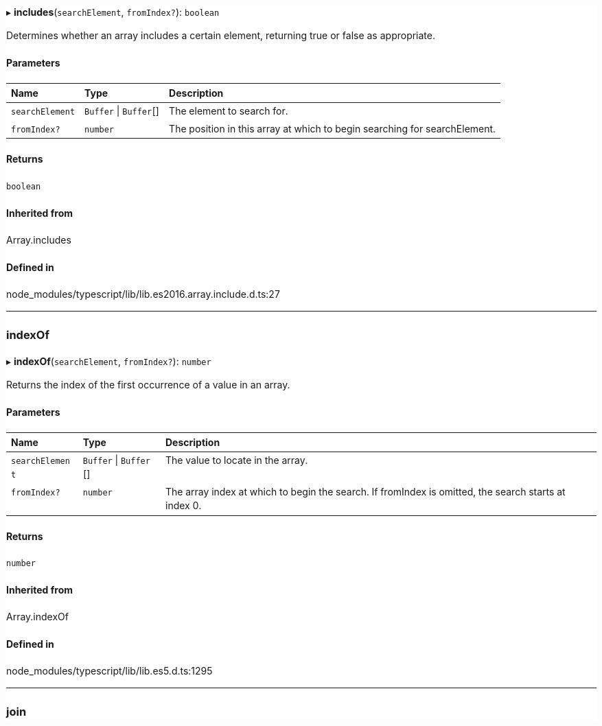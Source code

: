 ▸ **includes**(`searchElement`, `fromIndex?`): `boolean`

Determines whether an array includes a certain element, returning true or false as appropriate.

#### Parameters

| Name | Type | Description |
| :------ | :------ | :------ |
| `searchElement` | `Buffer` \| `Buffer`[] | The element to search for. |
| `fromIndex?` | `number` | The position in this array at which to begin searching for searchElement. |

#### Returns

`boolean`

#### Inherited from

Array.includes

#### Defined in

node_modules/typescript/lib/lib.es2016.array.include.d.ts:27

___

### indexOf

▸ **indexOf**(`searchElement`, `fromIndex?`): `number`

Returns the index of the first occurrence of a value in an array.

#### Parameters

| Name | Type | Description |
| :------ | :------ | :------ |
| `searchElement` | `Buffer` \| `Buffer`[] | The value to locate in the array. |
| `fromIndex?` | `number` | The array index at which to begin the search. If fromIndex is omitted, the search starts at index 0. |

#### Returns

`number`

#### Inherited from

Array.indexOf

#### Defined in

node_modules/typescript/lib/lib.es5.d.ts:1295

___

### join
